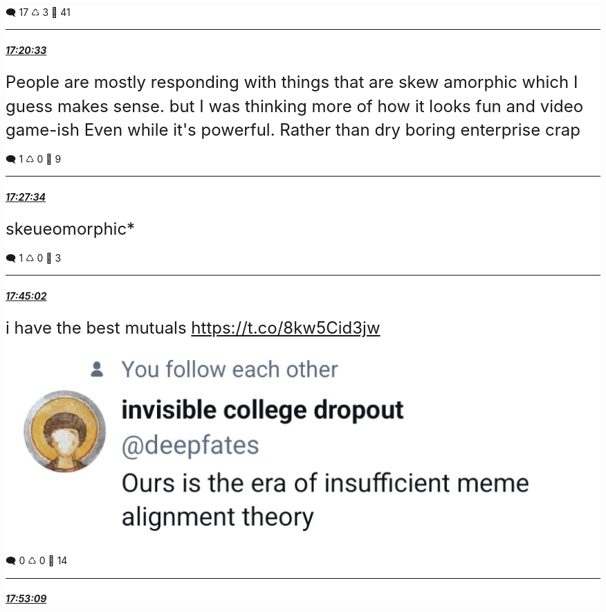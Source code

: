 
🗨️ 17 ♺ 3 🤍  41   

---
    
#### <a href = "https://twitter.com/deepfates/status/1413639237874851846">*17:20:33*</a>

<font size="5">People are mostly responding with things that are skew amorphic which I guess makes sense. but I was thinking more of how it looks fun and video game-ish Even while it's powerful. Rather than dry boring enterprise crap</font>



🗨️ 1 ♺ 0 🤍  9   

---
    
#### <a href = "https://twitter.com/deepfates/status/1413641005887148034">*17:27:34*</a>

<font size="5">skeueomorphic*</font>



🗨️ 1 ♺ 0 🤍  3   

---
    
#### <a href = "https://twitter.com/deepfates/status/1413645399122845696">*17:45:02*</a>

<font size="5">i have the best mutuals  https://t.co/8kw5Cid3jw</font>

![image from twitter](/images/from_twitter/E55G_4NVoAAVO9Q.jpg)


🗨️ 0 ♺ 0 🤍  14   

---
    
#### <a href = "https://twitter.com/deepfates/status/1413647442021556226">*17:53:09*</a>
